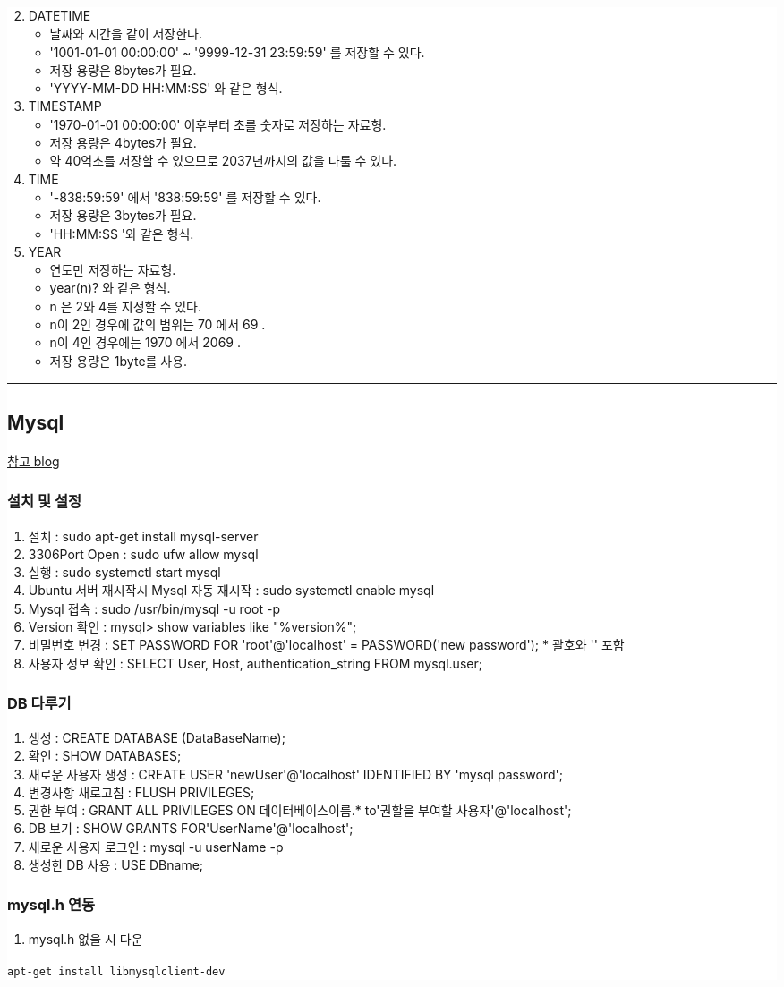 2. DATETIME
    - 날짜와 시간을 같이 저장한다.
    - '1001-01-01 00:00:00' ~ '9999-12-31 23:59:59' 를 저장할 수 있다.
    - 저장 용량은 8bytes가 필요.
    - 'YYYY-MM-DD HH:MM:SS' 와 같은 형식.
3. TIMESTAMP
    - '1970-01-01 00:00:00' 이후부터 초를 숫자로 저장하는 자료형.
    - 저장 용량은 4bytes가 필요.
    - 약 40억초를 저장할 수 있으므로 2037년까지의 값을 다룰 수 있다.
4. TIME
    - '-838:59:59' 에서 '838:59:59' 를 저장할 수 있다.
    - 저장 용량은 3bytes가 필요.
    - 'HH:MM:SS '와 같은 형식.
5. YEAR
    - 연도만 저장하는 자료형.
    - year(n)? 와 같은 형식.
    - n 은 2와 4를 지정할 수 있다.
    - n이 2인 경우에 값의 범위는 70 에서 69 .
    - n이 4인 경우에는 1970 에서 2069 .
    - 저장 용량은 1byte를 사용.

---

## Mysql
[참고 blog](https://m.blog.naver.com/jesang1/221993846056)

### 설치 및 설정

1. 설치 : sudo apt-get install mysql-server
2. 3306Port Open : sudo ufw allow mysql
3. 실행 : sudo systemctl start mysql
4. Ubuntu 서버 재시작시 Mysql 자동 재시작 : sudo systemctl enable mysql
5. Mysql 접속 : sudo /usr/bin/mysql -u root -p
6. Version 확인 : mysql> show variables like "%version%";
7. 비밀번호 변경 : SET PASSWORD FOR 'root'@'localhost' = PASSWORD('new password'); * 괄호와 '' 포함
8. 사용자 정보 확인 : SELECT User, Host, authentication_string FROM mysql.user;

### DB 다루기

1. 생성 : CREATE DATABASE (DataBaseName);
2. 확인 : SHOW DATABASES;
3. 새로운 사용자 생성 : CREATE USER 'newUser'@'localhost' IDENTIFIED BY 'mysql password';
4. 변경사항 새로고침 : FLUSH PRIVILEGES;
5. 권한 부여 : GRANT ALL PRIVILEGES ON 데이터베이스이름.* to'권할을 부여할 사용자'@'localhost';
6. DB 보기 : SHOW GRANTS FOR'UserName'@'localhost';
7. 새로운 사용자 로그인 : mysql -u userName -p
8. 생성한 DB 사용 : USE DBname;

### mysql.h 연동

1. mysql.h 없을 시 다운
```
apt-get install libmysqlclient-dev
```
